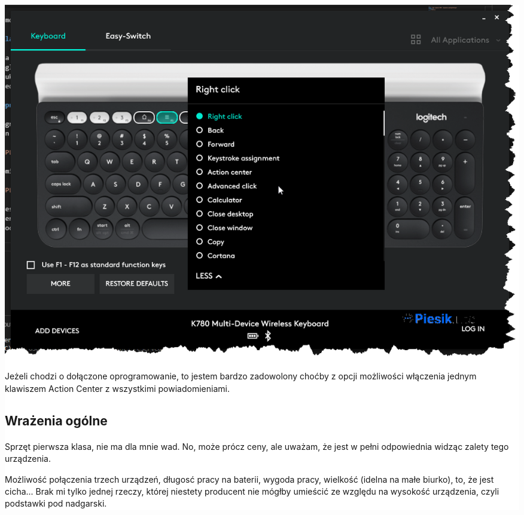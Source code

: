 !["[PL] Logitech K780 - klawiatura multiplatformowa"](/assets/images/posts/Logitech-K780/03.png)

Jeżeli chodzi o dołączone oprogramowanie, to jestem bardzo zadowolony choćby z opcji możliwości włączenia jednym klawiszem Action Center z wszystkimi powiadomieniami.

## Wrażenia ogólne

Sprzęt pierwsza klasa, nie ma dla mnie wad. No, może prócz ceny, ale uważam, że jest w pełni odpowiednia widząc zalety tego urządzenia.

Możliwość połączenia trzech urządzeń, długosć pracy na baterii, wygoda pracy, wielkość (idelna na małe biurko), to, że jest cicha... Brak mi tylko jednej rzeczy, której niestety producent nie mógłby umieścić ze względu na wysokość urządzenia, czyli podstawki pod nadgarski.
